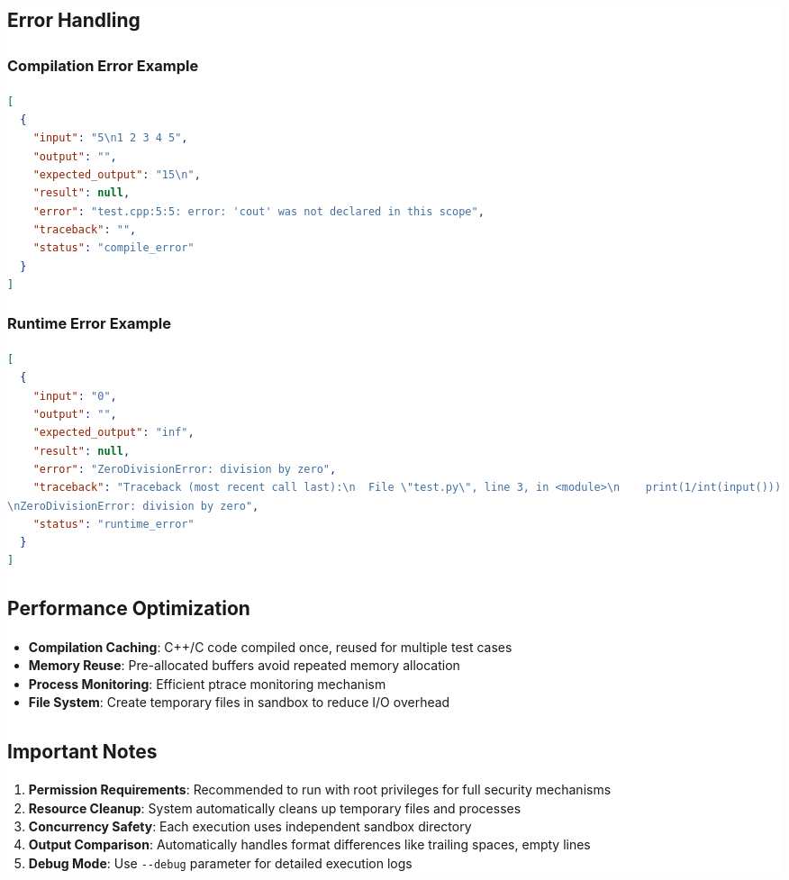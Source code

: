 ## Error Handling

### Compilation Error Example
```json
[
  {
    "input": "5\n1 2 3 4 5",
    "output": "",
    "expected_output": "15\n",
    "result": null,
    "error": "test.cpp:5:5: error: 'cout' was not declared in this scope",
    "traceback": "",
    "status": "compile_error"
  }
]
```

### Runtime Error Example
```json
[
  {
    "input": "0",
    "output": "",
    "expected_output": "inf",
    "result": null,
    "error": "ZeroDivisionError: division by zero",
    "traceback": "Traceback (most recent call last):\n  File \"test.py\", line 3, in <module>\n    print(1/int(input()))\nZeroDivisionError: division by zero",
    "status": "runtime_error"
  }
]
```

## Performance Optimization

- **Compilation Caching**: C++/C code compiled once, reused for multiple test cases
- **Memory Reuse**: Pre-allocated buffers avoid repeated memory allocation
- **Process Monitoring**: Efficient ptrace monitoring mechanism
- **File System**: Create temporary files in sandbox to reduce I/O overhead

## Important Notes

1. **Permission Requirements**: Recommended to run with root privileges for full security mechanisms
2. **Resource Cleanup**: System automatically cleans up temporary files and processes
3. **Concurrency Safety**: Each execution uses independent sandbox directory
4. **Output Comparison**: Automatically handles format differences like trailing spaces, empty lines
5. **Debug Mode**: Use `--debug` parameter for detailed execution logs
